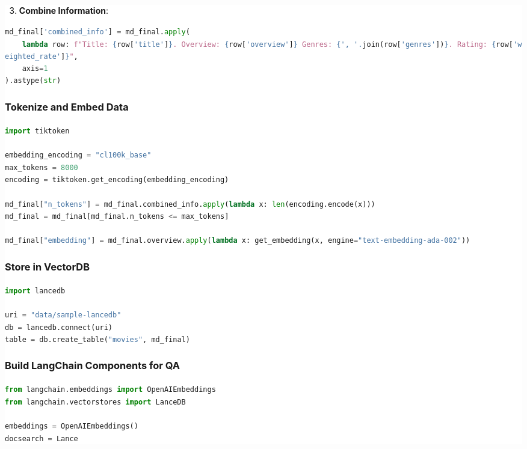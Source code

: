 3. **Combine Information**:
```python
md_final['combined_info'] = md_final.apply(
    lambda row: f"Title: {row['title']}. Overview: {row['overview']} Genres: {', '.join(row['genres'])}. Rating: {row['weighted_rate']}", 
    axis=1
).astype(str)
```



### Tokenize and Embed Data
```python
import tiktoken

embedding_encoding = "cl100k_base"
max_tokens = 8000
encoding = tiktoken.get_encoding(embedding_encoding)

md_final["n_tokens"] = md_final.combined_info.apply(lambda x: len(encoding.encode(x)))
md_final = md_final[md_final.n_tokens <= max_tokens]

md_final["embedding"] = md_final.overview.apply(lambda x: get_embedding(x, engine="text-embedding-ada-002"))
```

### Store in VectorDB
```python
import lancedb

uri = "data/sample-lancedb"
db = lancedb.connect(uri)
table = db.create_table("movies", md_final)
```

### Build LangChain Components for QA
```python
from langchain.embeddings import OpenAIEmbeddings
from langchain.vectorstores import LanceDB

embeddings = OpenAIEmbeddings()
docsearch = Lance
